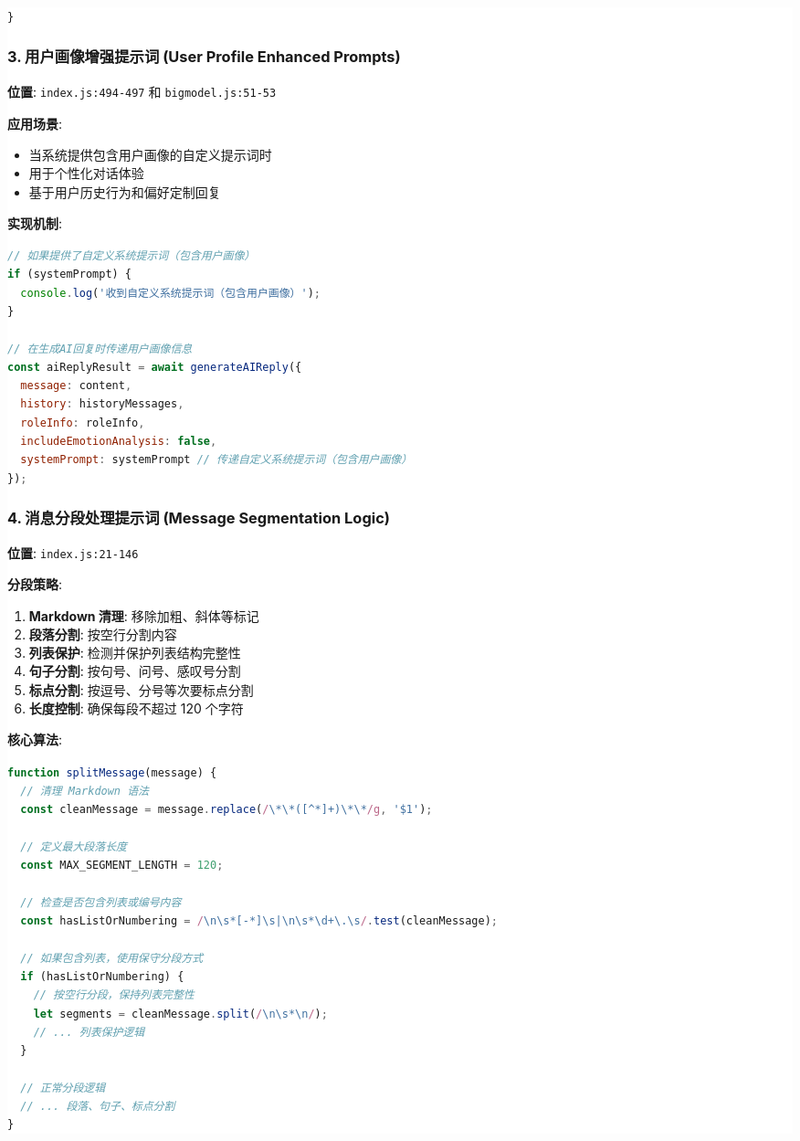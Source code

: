 ```javascript
}
```

### 3. 用户画像增强提示词 (User Profile Enhanced Prompts)

**位置**: `index.js:494-497` 和 `bigmodel.js:51-53`

**应用场景**:
- 当系统提供包含用户画像的自定义提示词时
- 用于个性化对话体验
- 基于用户历史行为和偏好定制回复

**实现机制**:
```javascript
// 如果提供了自定义系统提示词（包含用户画像）
if (systemPrompt) {
  console.log('收到自定义系统提示词（包含用户画像）');
}

// 在生成AI回复时传递用户画像信息
const aiReplyResult = await generateAIReply({
  message: content,
  history: historyMessages,
  roleInfo: roleInfo,
  includeEmotionAnalysis: false,
  systemPrompt: systemPrompt // 传递自定义系统提示词（包含用户画像）
});
```

### 4. 消息分段处理提示词 (Message Segmentation Logic)

**位置**: `index.js:21-146`

**分段策略**:
1. **Markdown 清理**: 移除加粗、斜体等标记
2. **段落分割**: 按空行分割内容
3. **列表保护**: 检测并保护列表结构完整性
4. **句子分割**: 按句号、问号、感叹号分割
5. **标点分割**: 按逗号、分号等次要标点分割
6. **长度控制**: 确保每段不超过 120 个字符

**核心算法**:
```javascript
function splitMessage(message) {
  // 清理 Markdown 语法
  const cleanMessage = message.replace(/\*\*([^*]+)\*\*/g, '$1');
  
  // 定义最大段落长度
  const MAX_SEGMENT_LENGTH = 120;
  
  // 检查是否包含列表或编号内容
  const hasListOrNumbering = /\n\s*[-*]\s|\n\s*\d+\.\s/.test(cleanMessage);
  
  // 如果包含列表，使用保守分段方式
  if (hasListOrNumbering) {
    // 按空行分段，保持列表完整性
    let segments = cleanMessage.split(/\n\s*\n/);
    // ... 列表保护逻辑
  }
  
  // 正常分段逻辑
  // ... 段落、句子、标点分割
}
```
